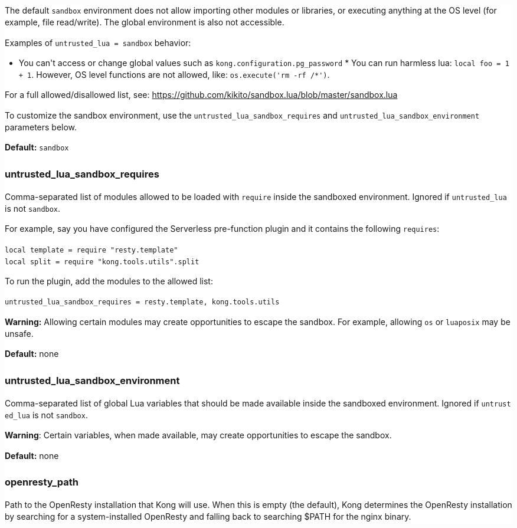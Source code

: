 The default `sandbox` environment does not allow importing other modules or
libraries, or executing anything at the OS level (for example, file read/write).
The global environment is also not accessible.

Examples of `untrusted_lua = sandbox` behavior:

* You can't access or change global values such as
`kong.configuration.pg_password` * You can run harmless lua: `local foo = 1 +
1`. However, OS level functions are not allowed, like: `os.execute('rm -rf
/*')`.

For a full allowed/disallowed list, see:
https://github.com/kikito/sandbox.lua/blob/master/sandbox.lua

To customize the sandbox environment, use the `untrusted_lua_sandbox_requires`
and `untrusted_lua_sandbox_environment` parameters below.

**Default:** `sandbox`


### untrusted_lua_sandbox_requires

Comma-separated list of modules allowed to be loaded with `require` inside the
sandboxed environment. Ignored if `untrusted_lua` is not `sandbox`.

For example, say you have configured the Serverless pre-function plugin and it
contains the following `requires`:

```
local template = require "resty.template"
local split = require "kong.tools.utils".split
```

To run the plugin, add the modules to the allowed list:

```
untrusted_lua_sandbox_requires = resty.template, kong.tools.utils
```

**Warning:** Allowing certain modules may create opportunities to escape the
sandbox. For example, allowing `os` or `luaposix` may be unsafe.

**Default:** none


### untrusted_lua_sandbox_environment

Comma-separated list of global Lua variables that should be made available
inside the sandboxed environment. Ignored if `untrusted_lua` is not `sandbox`.

**Warning**: Certain variables, when made available, may create opportunities
to escape the sandbox.

**Default:** none


### openresty_path

Path to the OpenResty installation that Kong will use. When this is empty (the
default), Kong determines the OpenResty installation by searching for a
system-installed OpenResty and falling back to searching $PATH for the nginx
binary.
